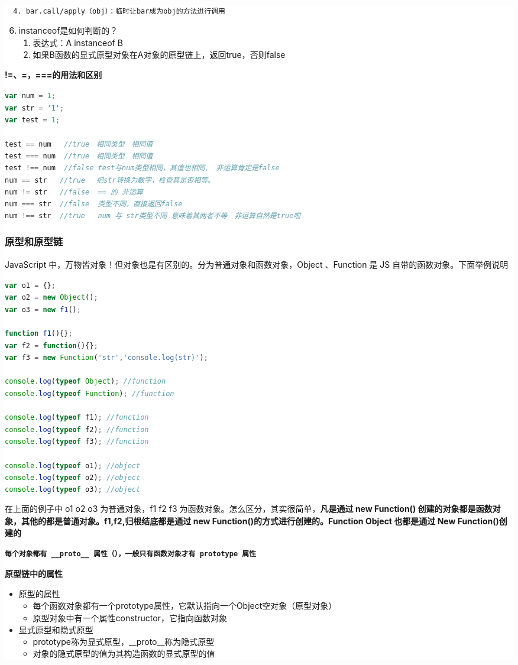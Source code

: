       4. bar.call/apply（obj）：临时让bar成为obj的方法进行调用
6. instanceof是如何判断的？
   1. 表达式：A instanceof B
   2. 如果B函数的显式原型对象在A对象的原型链上，返回true，否则false

**!=、=，===的用法和区别**

```javascript
var num = 1;
var str = '1';
var test = 1;
  
test == num   //true　相同类型　相同值
test === num  //true　相同类型　相同值
test !== num  //false test与num类型相同，其值也相同,　非运算肯定是false
num == str   //true 　把str转换为数字，检查其是否相等。
num != str   //false  == 的 非运算
num === str  //false  类型不同，直接返回false
num !== str  //true   num 与 str类型不同 意味着其两者不等　非运算自然是true啦
```

### 原型和原型链

JavaScript 中，万物皆对象！但对象也是有区别的。分为普通对象和函数对象，Object 、Function 是 JS 自带的函数对象。下面举例说明

```javascript
var o1 = {};
var o2 = new Object();
var o3 = new f1();
 
function f1(){};
var f2 = function(){};
var f3 = new Function('str','console.log(str)');
 
console.log(typeof Object); //function
console.log(typeof Function); //function 
 
console.log(typeof f1); //function
console.log(typeof f2); //function
console.log(typeof f3); //function  
 
console.log(typeof o1); //object
console.log(typeof o2); //object
console.log(typeof o3); //object
```

在上面的例子中 o1 o2 o3 为普通对象，f1 f2 f3 为函数对象。怎么区分，其实很简单，**凡是通过 new Function\(\) 创建的对象都是函数对象，其他的都是普通对象。f1,f2,归根结底都是通过 new Function\(\)的方式进行创建的。Function Object 也都是通过 New Function\(\)创建的**

**`每个对象都有 __proto__ 属性（），一般只有函数对象才有 prototype 属性`**

**原型链中的属性**

* 原型的属性
  * 每个函数对象都有一个prototype属性，它默认指向一个Object空对象（原型对象）
  * 原型对象中有一个属性constructor，它指向函数对象
* 显式原型和隐式原型
  * prototype称为显式原型，\_\_proto\_\_称为隐式原型
  * 对象的隐式原型的值为其构造函数的显式原型的值
